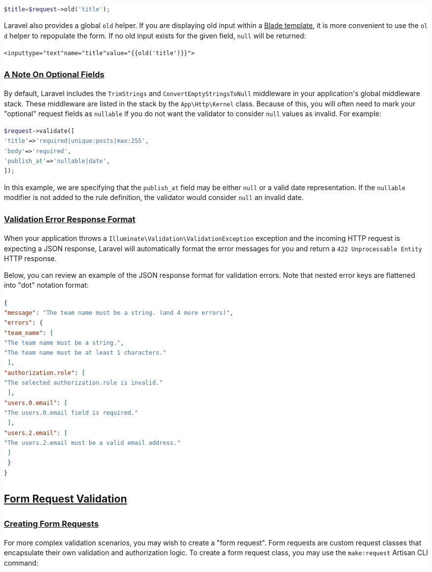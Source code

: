 ```php	
$title=$request->old('title');
```
Laravel also provides a global `old` helper. If you are displaying old input within a [Blade template](/docs/master/blade), it is more convenient to use the `old` helper to repopulate the form. If no old input exists for the given field, `null` will be returned:

```blade	
<inputtype="text"name="title"value="{{old('title')}}">
```
### [A Note On Optional Fields](#a-note-on-optional-fields)
By default, Laravel includes the `TrimStrings` and `ConvertEmptyStringsToNull` middleware in your application's global middleware stack. These middleware are listed in the stack by the `App\Http\Kernel` class. Because of this, you will often need to mark your "optional" request fields as `nullable` if you do not want the validator to consider `null` values as invalid. For example:

```php	
$request->validate([
'title'=>'required|unique:posts|max:255',
'body'=>'required',
'publish_at'=>'nullable|date',
]);
```
In this example, we are specifying that the `publish_at` field may be either `null` or a valid date representation. If the `nullable` modifier is not added to the rule definition, the validator would consider `null` an invalid date.

### [Validation Error Response Format](#validation-error-response-format)
When your application throws a `Illuminate\Validation\ValidationException` exception and the incoming HTTP request is expecting a JSON response, Laravel will automatically format the error messages for you and return a `422 Unprocessable Entity` HTTP response.

Below, you can review an example of the JSON response format for validation errors. Note that nested error keys are flattened into "dot" notation format:

```json	
{
"message": "The team name must be a string. (and 4 more errors)",
"errors": {
"team_name": [
"The team name must be a string.",
"The team name must be at least 1 characters."
 ],
"authorization.role": [
"The selected authorization.role is invalid."
 ],
"users.0.email": [
"The users.0.email field is required."
 ],
"users.2.email": [
"The users.2.email must be a valid email address."
 ]
 }
}
```
## [Form Request Validation](#form-request-validation)
### [Creating Form Requests](#creating-form-requests)
For more complex validation scenarios, you may wish to create a "form request". Form requests are custom request classes that encapsulate their own validation and authorization logic. To create a form request class, you may use the `make:request` Artisan CLI command:
